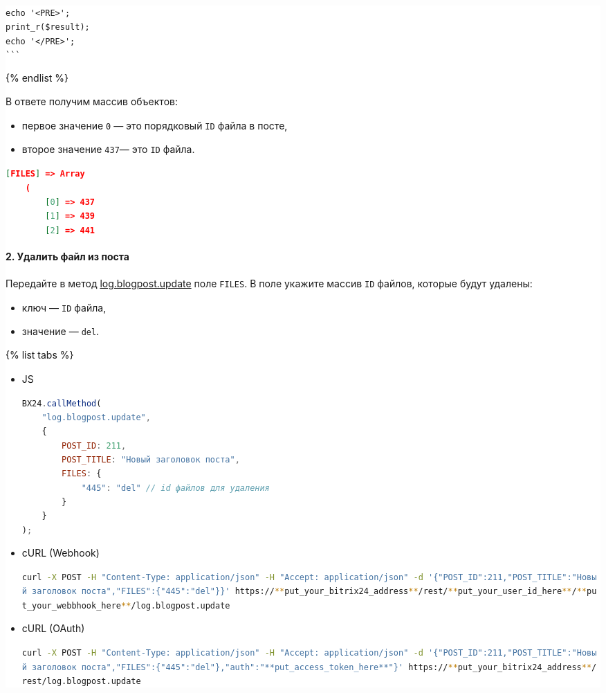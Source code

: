     echo '<PRE>';
    print_r($result);
    echo '</PRE>';
    ```

{% endlist %}

В ответе получим массив объектов:

- первое значение `0` — это порядковый `ID` файла в посте,

- второе значение `437`— это `ID` файла.

```json
[FILES] => Array
    (
        [0] => 437 
        [1] => 439
        [2] => 441
```

#### 2. Удалить файл из поста

Передайте в метод [log.blogpost.update](../log/log-blogpost-update.md) поле `FILES`. В поле укажите массив `ID` файлов, которые будут удалены:

- ключ — `ID` файла,

- значение — `del`.

{% list tabs %}

- JS

    ```js
    BX24.callMethod(
        "log.blogpost.update",
        {
            POST_ID: 211,
            POST_TITLE: "Новый заголовок поста",
            FILES: {
                "445": "del" // id файлов для удаления
            }
        }
    );
    ```

- cURL (Webhook)

    ```bash
    curl -X POST -H "Content-Type: application/json" -H "Accept: application/json" -d '{"POST_ID":211,"POST_TITLE":"Новый заголовок поста","FILES":{"445":"del"}}' https://**put_your_bitrix24_address**/rest/**put_your_user_id_here**/**put_your_webbhook_here**/log.blogpost.update
    ```

- cURL (OAuth)

    ```bash
    curl -X POST -H "Content-Type: application/json" -H "Accept: application/json" -d '{"POST_ID":211,"POST_TITLE":"Новый заголовок поста","FILES":{"445":"del"},"auth":"**put_access_token_here**"}' https://**put_your_bitrix24_address**/rest/log.blogpost.update
    ```
